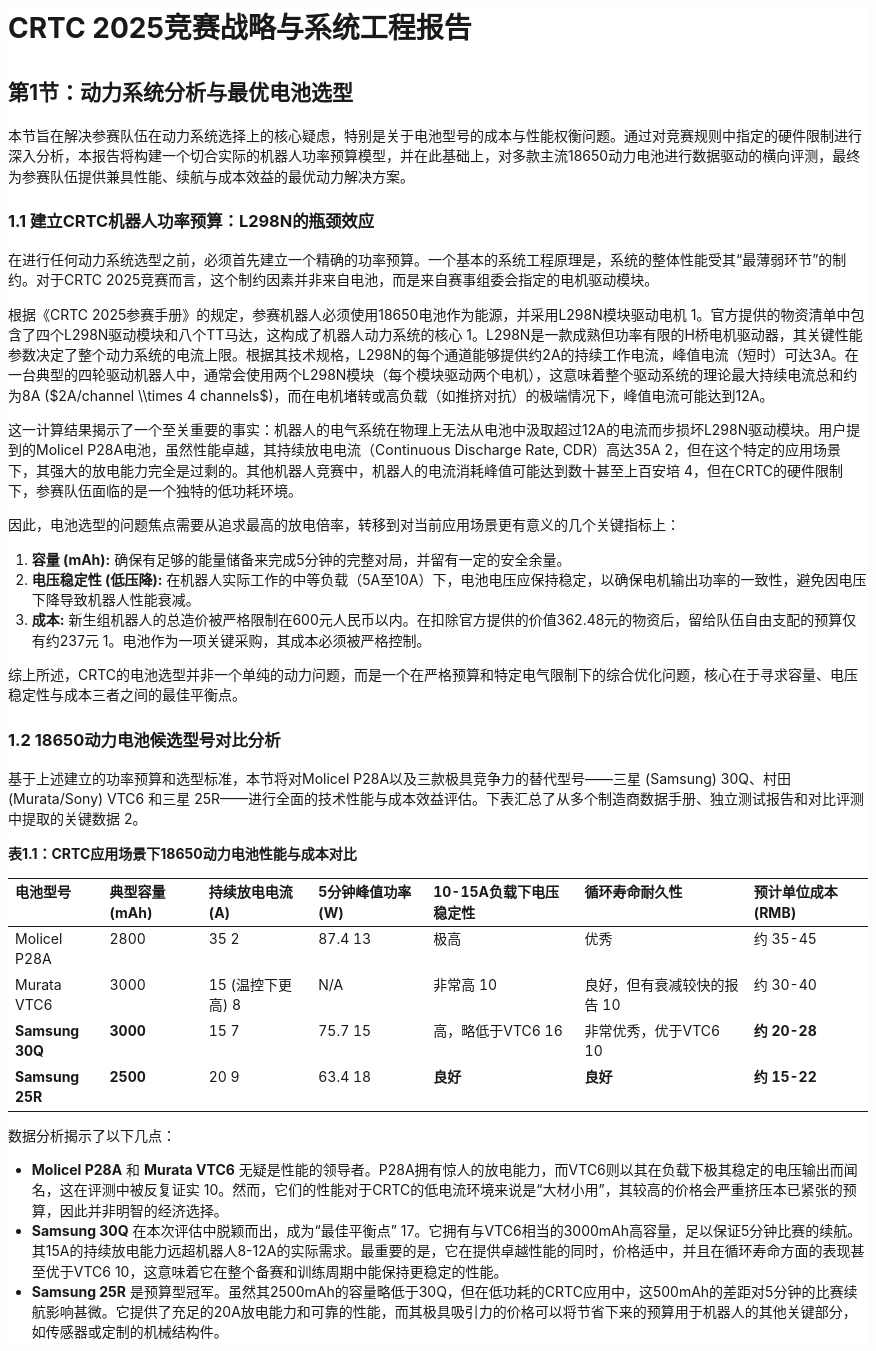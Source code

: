 

# **CRTC 2025竞赛战略与系统工程报告**

## **第1节：动力系统分析与最优电池选型**

本节旨在解决参赛队伍在动力系统选择上的核心疑虑，特别是关于电池型号的成本与性能权衡问题。通过对竞赛规则中指定的硬件限制进行深入分析，本报告将构建一个切合实际的机器人功率预算模型，并在此基础上，对多款主流18650动力电池进行数据驱动的横向评测，最终为参赛队伍提供兼具性能、续航与成本效益的最优动力解决方案。

### **1.1 建立CRTC机器人功率预算：L298N的瓶颈效应**

在进行任何动力系统选型之前，必须首先建立一个精确的功率预算。一个基本的系统工程原理是，系统的整体性能受其“最薄弱环节”的制约。对于CRTC 2025竞赛而言，这个制约因素并非来自电池，而是来自赛事组委会指定的电机驱动模块。

根据《CRTC 2025参赛手册》的规定，参赛机器人必须使用18650电池作为能源，并采用L298N模块驱动电机 1。官方提供的物资清单中包含了四个L298N驱动模块和八个TT马达，这构成了机器人动力系统的核心 1。L298N是一款成熟但功率有限的H桥电机驱动器，其关键性能参数决定了整个动力系统的电流上限。根据其技术规格，L298N的每个通道能够提供约2A的持续工作电流，峰值电流（短时）可达3A。在一台典型的四轮驱动机器人中，通常会使用两个L298N模块（每个模块驱动两个电机），这意味着整个驱动系统的理论最大持续电流总和约为8A ($2A/channel \\times 4 channels$)，而在电机堵转或高负载（如推挤对抗）的极端情况下，峰值电流可能达到12A。

这一计算结果揭示了一个至关重要的事实：机器人的电气系统在物理上无法从电池中汲取超过12A的电流而步损坏L298N驱动模块。用户提到的Molicel P28A电池，虽然性能卓越，其持续放电电流（Continuous Discharge Rate, CDR）高达35A 2，但在这个特定的应用场景下，其强大的放电能力完全是过剩的。其他机器人竞赛中，机器人的电流消耗峰值可能达到数十甚至上百安培 4，但在CRTC的硬件限制下，参赛队伍面临的是一个独特的低功耗环境。

因此，电池选型的问题焦点需要从追求最高的放电倍率，转移到对当前应用场景更有意义的几个关键指标上：

1. **容量 (mAh):** 确保有足够的能量储备来完成5分钟的完整对局，并留有一定的安全余量。  
2. **电压稳定性 (低压降):** 在机器人实际工作的中等负载（5A至10A）下，电池电压应保持稳定，以确保电机输出功率的一致性，避免因电压下降导致机器人性能衰减。  
3. **成本:** 新生组机器人的总造价被严格限制在600元人民币以内。在扣除官方提供的价值362.48元的物资后，留给队伍自由支配的预算仅有约237元 1。电池作为一项关键采购，其成本必须被严格控制。

综上所述，CRTC的电池选型并非一个单纯的动力问题，而是一个在严格预算和特定电气限制下的综合优化问题，核心在于寻求容量、电压稳定性与成本三者之间的最佳平衡点。

### **1.2 18650动力电池候选型号对比分析**

基于上述建立的功率预算和选型标准，本节将对Molicel P28A以及三款极具竞争力的替代型号——三星 (Samsung) 30Q、村田 (Murata/Sony) VTC6 和三星 25R——进行全面的技术性能与成本效益评估。下表汇总了从多个制造商数据手册、独立测试报告和对比评测中提取的关键数据 2。

**表1.1：CRTC应用场景下18650动力电池性能与成本对比**

| 电池型号 | 典型容量 (mAh) | 持续放电电流 (A) | 5分钟峰值功率 (W) | 10-15A负载下电压稳定性 | 循环寿命耐久性 | 预计单位成本 (RMB) |
| :---- | :---- | :---- | :---- | :---- | :---- | :---- |
| Molicel P28A | 2800 | 35 2 | 87.4 13 | 极高 | 优秀 | 约 35-45 |
| Murata VTC6 | 3000 | 15 (温控下更高) 8 | N/A | 非常高 10 | 良好，但有衰减较快的报告 10 | 约 30-40 |
| **Samsung 30Q** | **3000** | 15 7 | 75.7 15 | 高，略低于VTC6 16 | 非常优秀，优于VTC6 10 | **约 20-28** |
| **Samsung 25R** | **2500** | 20 9 | 63.4 18 | **良好** | **良好** | **约 15-22** |

数据分析揭示了以下几点：

* **Molicel P28A** 和 **Murata VTC6** 无疑是性能的领导者。P28A拥有惊人的放电能力，而VTC6则以其在负载下极其稳定的电压输出而闻名，这在评测中被反复证实 10。然而，它们的性能对于CRTC的低电流环境来说是“大材小用”，其较高的价格会严重挤压本已紧张的预算，因此并非明智的经济选择。  
* **Samsung 30Q** 在本次评估中脱颖而出，成为“最佳平衡点” 17。它拥有与VTC6相当的3000mAh高容量，足以保证5分钟比赛的续航。其15A的持续放电能力远超机器人8-12A的实际需求。最重要的是，它在提供卓越性能的同时，价格适中，并且在循环寿命方面的表现甚至优于VTC6 10，这意味着它在整个备赛和训练周期中能保持更稳定的性能。  
* **Samsung 25R** 是预算型冠军。虽然其2500mAh的容量略低于30Q，但在低功耗的CRTC应用中，这500mAh的差距对5分钟的比赛续航影响甚微。它提供了充足的20A放电能力和可靠的性能，而其极具吸引力的价格可以将节省下来的预算用于机器人的其他关键部分，如传感器或定制的机械结构件。

